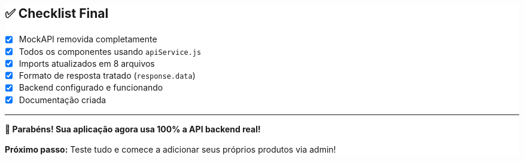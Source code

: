 
## ✅ Checklist Final

- [x] MockAPI removida completamente
- [x] Todos os componentes usando `apiService.js`
- [x] Imports atualizados em 8 arquivos
- [x] Formato de resposta tratado (`response.data`)
- [x] Backend configurado e funcionando
- [x] Documentação criada

---

**🎉 Parabéns! Sua aplicação agora usa 100% a API backend real!**

**Próximo passo:** Teste tudo e comece a adicionar seus próprios produtos via admin!

